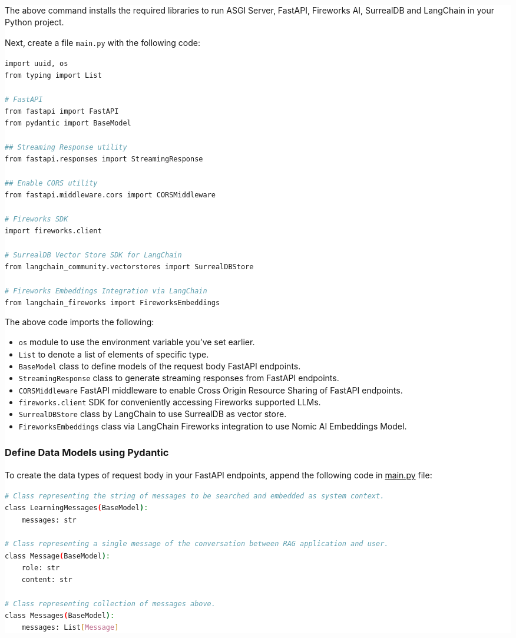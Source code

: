 The above command installs the required libraries to run ASGI Server, FastAPI, Fireworks AI, SurrealDB and LangChain in your Python project.

Next, create a file `main.py` with the following code:

```bash
import uuid, os
from typing import List

# FastAPI
from fastapi import FastAPI
from pydantic import BaseModel

## Streaming Response utility
from fastapi.responses import StreamingResponse

## Enable CORS utility
from fastapi.middleware.cors import CORSMiddleware

# Fireworks SDK
import fireworks.client

# SurrealDB Vector Store SDK for LangChain
from langchain_community.vectorstores import SurrealDBStore

# Fireworks Embeddings Integration via LangChain
from langchain_fireworks import FireworksEmbeddings
```

The above code imports the following:

- `os` module to use the environment variable you’ve set earlier.
- `List` to denote a list of elements of specific type.
- `BaseModel` class to define models of the request body FastAPI endpoints.
- `StreamingResponse` class to generate streaming responses from FastAPI endpoints.
- `CORSMiddleware` FastAPI middleware to enable Cross Origin Resource Sharing of FastAPI endpoints.
- `fireworks.client` SDK for conveniently accessing Fireworks supported LLMs.
- `SurrealDBStore` class by LangChain to use SurrealDB as vector store.
- `FireworksEmbeddings` class via LangChain Fireworks integration to use Nomic AI Embeddings Model.

### Define Data Models using Pydantic

To create the data types of request body in your FastAPI endpoints, append the following code in [main.py](http://main.py) file:

```bash
# Class representing the string of messages to be searched and embedded as system context.
class LearningMessages(BaseModel):
    messages: str

# Class representing a single message of the conversation between RAG application and user.
class Message(BaseModel):
    role: str
    content: str

# Class representing collection of messages above.
class Messages(BaseModel):
    messages: List[Message]
```
